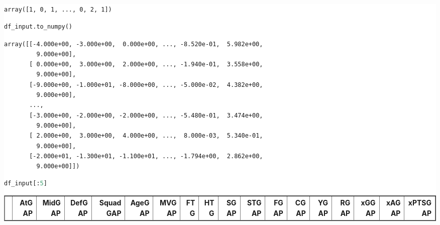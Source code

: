 


    array([1, 0, 1, ..., 0, 2, 1])




```python
df_input.to_numpy()
```




    array([[-4.000e+00, -3.000e+00,  0.000e+00, ..., -8.520e-01,  5.982e+00,
             9.000e+00],
           [ 0.000e+00,  3.000e+00,  2.000e+00, ..., -1.940e-01,  3.558e+00,
             9.000e+00],
           [-9.000e+00, -1.000e+01, -8.000e+00, ..., -5.000e-02,  4.382e+00,
             9.000e+00],
           ...,
           [-3.000e+00, -2.000e+00, -2.000e+00, ..., -5.480e-01,  3.474e+00,
             9.000e+00],
           [ 2.000e+00,  3.000e+00,  4.000e+00, ...,  8.000e-03,  5.340e-01,
             9.000e+00],
           [-2.000e+01, -1.300e+01, -1.100e+01, ..., -1.794e+00,  2.862e+00,
             9.000e+00]])




```python
df_input[:5]
```




<div>
<style scoped>
    .dataframe tbody tr th:only-of-type {
        vertical-align: middle;
    }

    .dataframe tbody tr th {
        vertical-align: top;
    }

    .dataframe thead th {
        text-align: right;
    }
</style>
<table border="1" class="dataframe">
  <thead>
    <tr style="text-align: right;">
      <th></th>
      <th>AtGAP</th>
      <th>MidGAP</th>
      <th>DefGAP</th>
      <th>SquadGAP</th>
      <th>AgeGAP</th>
      <th>MVGAP</th>
      <th>FTG</th>
      <th>HTG</th>
      <th>SGAP</th>
      <th>STGAP</th>
      <th>FGAP</th>
      <th>CGAP</th>
      <th>YGAP</th>
      <th>RGAP</th>
      <th>xGGAP</th>
      <th>xAGAP</th>
      <th>xPTSGAP</th>